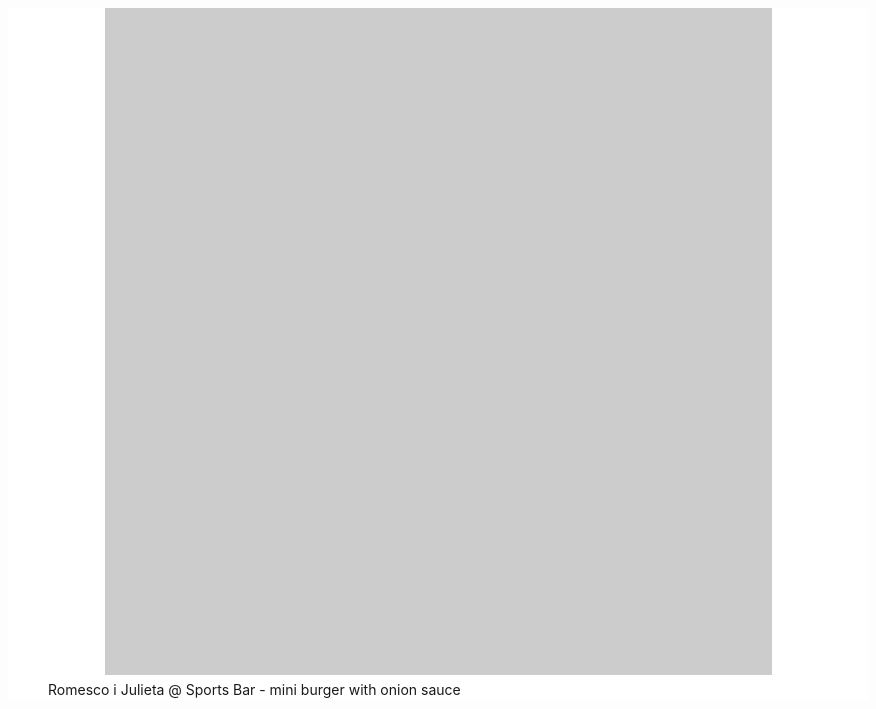  <figure itemprop="associatedMedia" itemscope itemtype="http://schema.org/ImageObject">
    <a href="//content.11route.com/posts/2016/sitges-spain/DSC06480-2000.jpg" itemprop="contentUrl" data-size="2000x1333">
        <img src="/images/bg.png" data-src="//content.11route.com/posts/2016/sitges-spain/DSC06480-1000.jpg" width="1000" height="667" itemprop="thumbnail" alt="Tapa at Sports Bar, Sitges" />
    </a>
    <figcaption itemprop="caption description">Romesco i Julieta @ Sports Bar - mini burger with onion sauce</figcaption>
  </figure>
